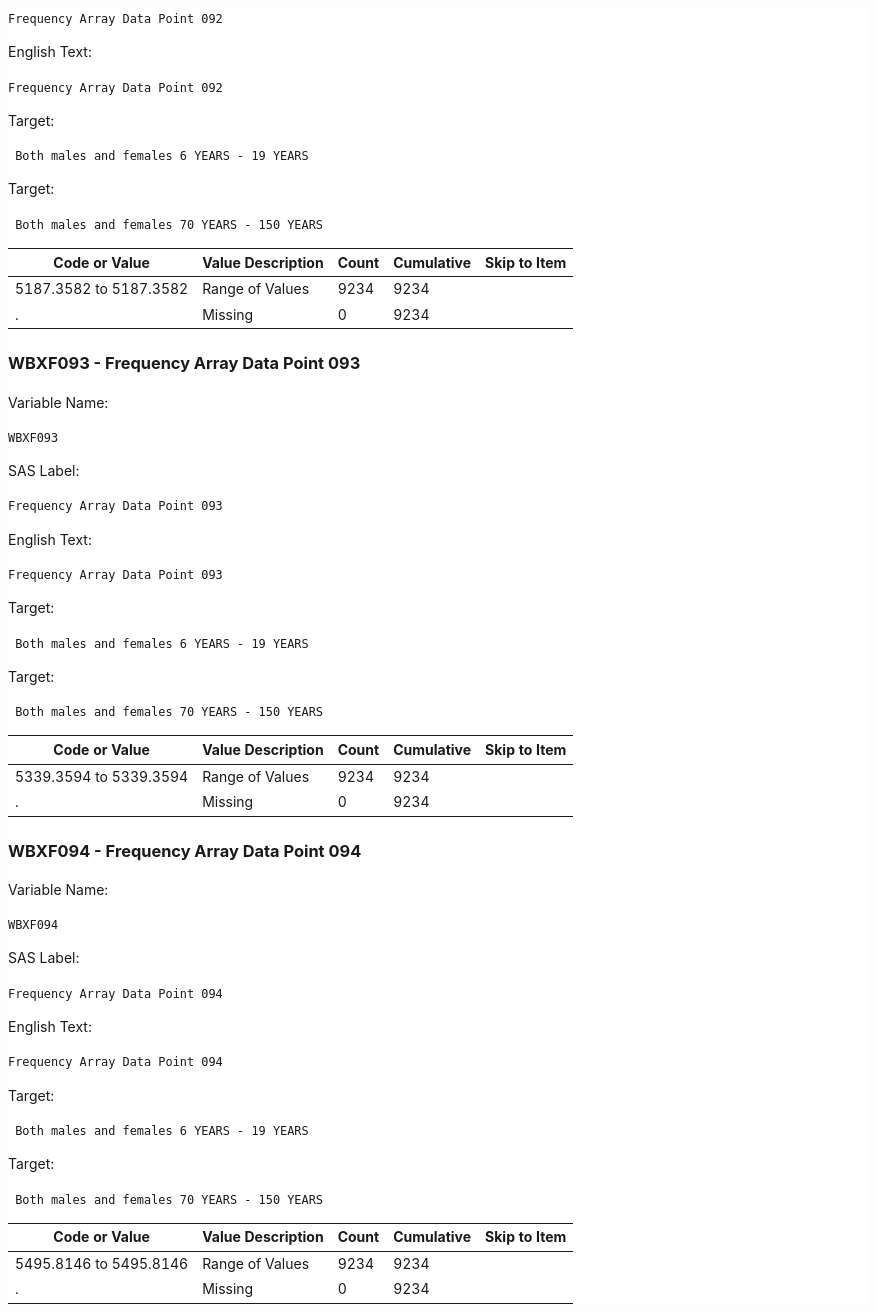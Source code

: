     Frequency Array Data Point 092
English Text:

    Frequency Array Data Point 092
Target:

     Both males and females 6 YEARS - 19 YEARS
Target:

     Both males and females 70 YEARS - 150 YEARS
Code or Value | Value Description | Count | Cumulative | Skip to Item  
---|---|---|---|---  
5187.3582 to 5187.3582 | Range of Values | 9234 | 9234 |   
. | Missing | 0 | 9234 |   
  
### WBXF093 - Frequency Array Data Point 093

Variable Name:

    WBXF093
SAS Label:

    Frequency Array Data Point 093
English Text:

    Frequency Array Data Point 093
Target:

     Both males and females 6 YEARS - 19 YEARS
Target:

     Both males and females 70 YEARS - 150 YEARS
Code or Value | Value Description | Count | Cumulative | Skip to Item  
---|---|---|---|---  
5339.3594 to 5339.3594 | Range of Values | 9234 | 9234 |   
. | Missing | 0 | 9234 |   
  
### WBXF094 - Frequency Array Data Point 094

Variable Name:

    WBXF094
SAS Label:

    Frequency Array Data Point 094
English Text:

    Frequency Array Data Point 094
Target:

     Both males and females 6 YEARS - 19 YEARS
Target:

     Both males and females 70 YEARS - 150 YEARS
Code or Value | Value Description | Count | Cumulative | Skip to Item  
---|---|---|---|---  
5495.8146 to 5495.8146 | Range of Values | 9234 | 9234 |   
. | Missing | 0 | 9234 |   
  